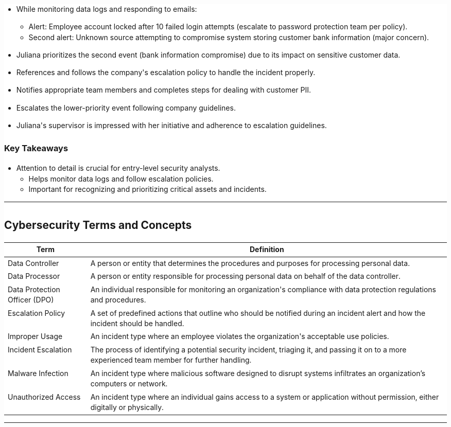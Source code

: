 - While monitoring data logs and responding to emails:
  - Alert: Employee account locked after 10 failed login attempts (escalate to password protection team per policy).
  - Second alert: Unknown source attempting to compromise system storing customer bank information (major concern).

- Juliana prioritizes the second event (bank information compromise) due to its impact on sensitive customer data.
- References and follows the company's escalation policy to handle the incident properly.
- Notifies appropriate team members and completes steps for dealing with customer PII.
- Escalates the lower-priority event following company guidelines.

- Juliana's supervisor is impressed with her initiative and adherence to escalation guidelines.

### Key Takeaways

- Attention to detail is crucial for entry-level security analysts.
  - Helps monitor data logs and follow escalation policies.
  - Important for recognizing and prioritizing critical assets and incidents.

---
## **Cybersecurity Terms and Concepts**

|Term|Definition|
|---|---|
|Data Controller|A person or entity that determines the procedures and purposes for processing personal data.|
|Data Processor|A person or entity responsible for processing personal data on behalf of the data controller.|
|Data Protection Officer (DPO)|An individual responsible for monitoring an organization's compliance with data protection regulations and procedures.|
|Escalation Policy|A set of predefined actions that outline who should be notified during an incident alert and how the incident should be handled.|
|Improper Usage|An incident type where an employee violates the organization's acceptable use policies.|
|Incident Escalation|The process of identifying a potential security incident, triaging it, and passing it on to a more experienced team member for further handling.|
|Malware Infection|An incident type where malicious software designed to disrupt systems infiltrates an organization’s computers or network.|
|Unauthorized Access|An incident type where an individual gains access to a system or application without permission, either digitally or physically.|

---